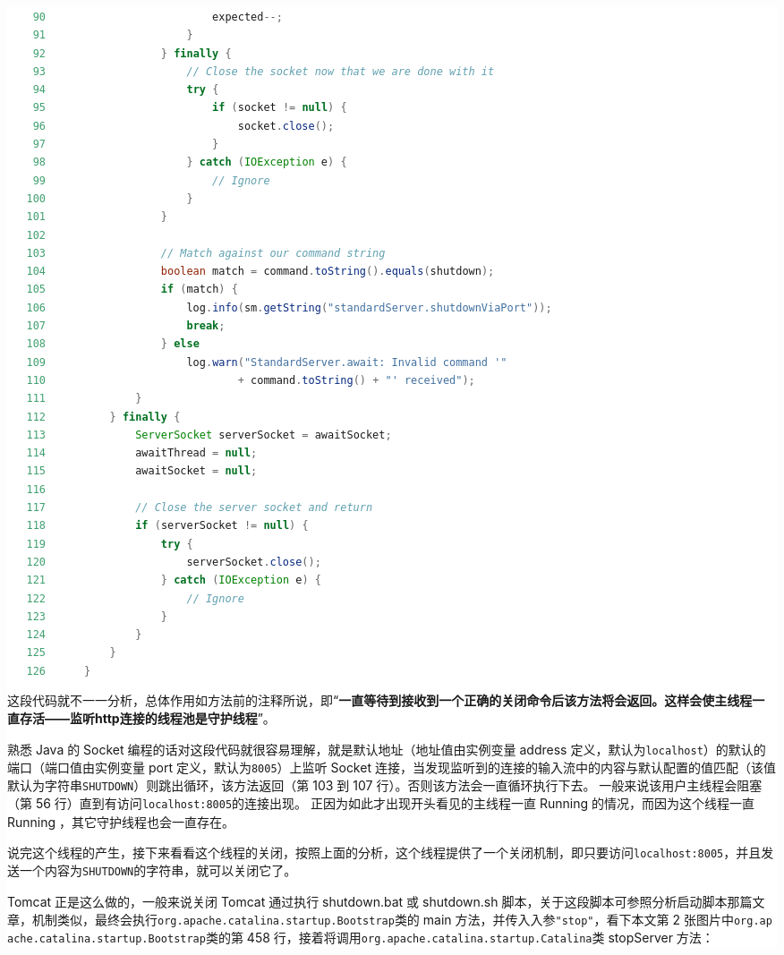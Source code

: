 ```Java
    90	                        expected--;
    91	                    }
    92	                } finally {
    93	                    // Close the socket now that we are done with it
    94	                    try {
    95	                        if (socket != null) {
    96	                            socket.close();
    97	                        }
    98	                    } catch (IOException e) {
    99	                        // Ignore
   100	                    }
   101	                }
   102
   103	                // Match against our command string
   104	                boolean match = command.toString().equals(shutdown);
   105	                if (match) {
   106	                    log.info(sm.getString("standardServer.shutdownViaPort"));
   107	                    break;
   108	                } else
   109	                    log.warn("StandardServer.await: Invalid command '"
   110	                            + command.toString() + "' received");
   111	            }
   112	        } finally {
   113	            ServerSocket serverSocket = awaitSocket;
   114	            awaitThread = null;
   115	            awaitSocket = null;
   116
   117	            // Close the server socket and return
   118	            if (serverSocket != null) {
   119	                try {
   120	                    serverSocket.close();
   121	                } catch (IOException e) {
   122	                    // Ignore
   123	                }
   124	            }
   125	        }
   126	    }

```

这段代码就不一一分析，总体作用如方法前的注释所说，即“**一直等待到接收到一个正确的关闭命令后该方法将会返回。这样会使主线程一直存活——监听http连接的线程池是守护线程**”。

熟悉 Java 的 Socket 编程的话对这段代码就很容易理解，就是默认地址（地址值由实例变量 address 定义，默认为`localhost`）的默认的端口（端口值由实例变量 port 定义，默认为`8005`）上监听 Socket 连接，当发现监听到的连接的输入流中的内容与默认配置的值匹配（该值默认为字符串`SHUTDOWN`）则跳出循环，该方法返回（第 103 到 107 行）。否则该方法会一直循环执行下去。 一般来说该用户主线程会阻塞（第 56 行）直到有访问`localhost:8005`的连接出现。 正因为如此才出现开头看见的主线程一直 Running 的情况，而因为这个线程一直 Running ，其它守护线程也会一直存在。

说完这个线程的产生，接下来看看这个线程的关闭，按照上面的分析，这个线程提供了一个关闭机制，即只要访问`localhost:8005`，并且发送一个内容为`SHUTDOWN`的字符串，就可以关闭它了。

Tomcat 正是这么做的，一般来说关闭 Tomcat 通过执行 shutdown.bat 或 shutdown.sh 脚本，关于这段脚本可参照分析启动脚本那篇文章，机制类似，最终会执行`org.apache.catalina.startup.Bootstrap`类的 main 方法，并传入入参`"stop"`，看下本文第 2 张图片中`org.apache.catalina.startup.Bootstrap`类的第 458 行，接着将调用`org.apache.catalina.startup.Catalina`类 stopServer 方法：
